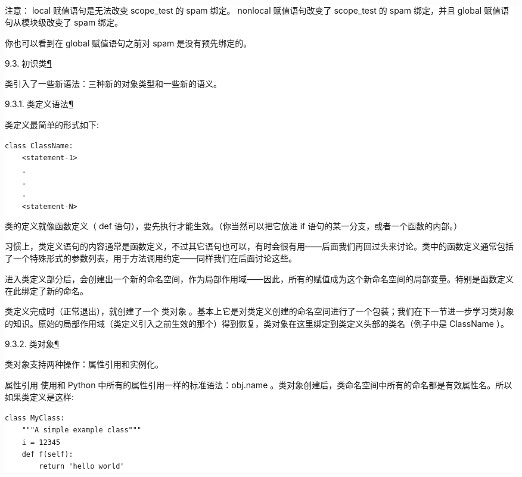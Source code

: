 注意： local 赋值语句是无法改变 scope_test 的 spam 绑定。 nonlocal 赋值语句改变了 scope_test 的 spam 绑定，并且 global 赋值语句从模块级改变了 spam 绑定。


你也可以看到在 global 赋值语句之前对 spam 是没有预先绑定的。





<span id="tut-firstclasses" ></span>
9.3. 初识类[¶](#tut-firstclasses)

类引入了一些新语法：三种新的对象类型和一些新的语义。


<span id="tut-classdefinition" ></span>
9.3.1. 类定义语法[¶](#tut-classdefinition)

类定义最简单的形式如下:




```
class ClassName:
    <statement-1>
    .
    .
    .
    <statement-N>

```






类的定义就像函数定义（ def 语句），要先执行才能生效。（你当然可以把它放进 if 语句的某一分支，或者一个函数的内部。）


习惯上，类定义语句的内容通常是函数定义，不过其它语句也可以，有时会很有用——后面我们再回过头来讨论。类中的函数定义通常包括了一个特殊形式的参数列表，用于方法调用约定——同样我们在后面讨论这些。


进入类定义部分后，会创建出一个新的命名空间，作为局部作用域——因此，所有的赋值成为这个新命名空间的局部变量。特别是函数定义在此绑定了新的命名。


类定义完成时（正常退出），就创建了一个 类对象 。基本上它是对类定义创建的命名空间进行了一个包装；我们在下一节进一步学习类对象的知识。原始的局部作用域（类定义引入之前生效的那个）得到恢复，类对象在这里绑定到类定义头部的类名（例子中是 ClassName ）。





<span id="tut-classobjects" ></span>
9.3.2. 类对象[¶](#tut-classobjects)

类对象支持两种操作：属性引用和实例化。


属性引用 使用和 Python 中所有的属性引用一样的标准语法：obj.name 。类对象创建后，类命名空间中所有的命名都是有效属性名。所以如果类定义是这样:




```
class MyClass:
    """A simple example class"""
    i = 12345
    def f(self):
        return 'hello world'

```
